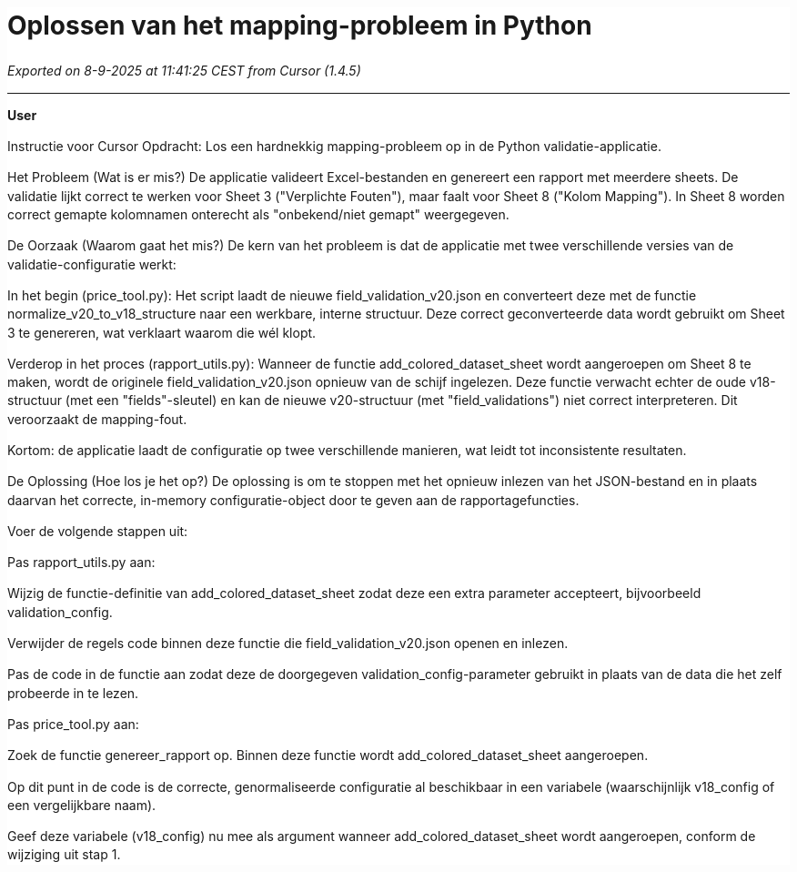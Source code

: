 # Oplossen van het mapping-probleem in Python
_Exported on 8-9-2025 at 11:41:25 CEST from Cursor (1.4.5)_

---

**User**

Instructie voor Cursor
Opdracht: Los een hardnekkig mapping-probleem op in de Python validatie-applicatie.

Het Probleem (Wat is er mis?)
De applicatie valideert Excel-bestanden en genereert een rapport met meerdere sheets. De validatie lijkt correct te werken voor Sheet 3 ("Verplichte Fouten"), maar faalt voor Sheet 8 ("Kolom Mapping"). In Sheet 8 worden correct gemapte kolomnamen onterecht als "onbekend/niet gemapt" weergegeven.

De Oorzaak (Waarom gaat het mis?)
De kern van het probleem is dat de applicatie met twee verschillende versies van de validatie-configuratie werkt:

In het begin (price_tool.py): Het script laadt de nieuwe field_validation_v20.json en converteert deze met de functie normalize_v20_to_v18_structure naar een werkbare, interne structuur. Deze correct geconverteerde data wordt gebruikt om Sheet 3 te genereren, wat verklaart waarom die wél klopt.

Verderop in het proces (rapport_utils.py): Wanneer de functie add_colored_dataset_sheet wordt aangeroepen om Sheet 8 te maken, wordt de originele field_validation_v20.json opnieuw van de schijf ingelezen. Deze functie verwacht echter de oude v18-structuur (met een "fields"-sleutel) en kan de nieuwe v20-structuur (met "field_validations") niet correct interpreteren. Dit veroorzaakt de mapping-fout.

Kortom: de applicatie laadt de configuratie op twee verschillende manieren, wat leidt tot inconsistente resultaten.

De Oplossing (Hoe los je het op?)
De oplossing is om te stoppen met het opnieuw inlezen van het JSON-bestand en in plaats daarvan het correcte, in-memory configuratie-object door te geven aan de rapportagefuncties.

Voer de volgende stappen uit:

Pas rapport_utils.py aan:

Wijzig de functie-definitie van add_colored_dataset_sheet zodat deze een extra parameter accepteert, bijvoorbeeld validation_config.

Verwijder de regels code binnen deze functie die field_validation_v20.json openen en inlezen.

Pas de code in de functie aan zodat deze de doorgegeven validation_config-parameter gebruikt in plaats van de data die het zelf probeerde in te lezen.

Pas price_tool.py aan:

Zoek de functie genereer_rapport op. Binnen deze functie wordt add_colored_dataset_sheet aangeroepen.

Op dit punt in de code is de correcte, genormaliseerde configuratie al beschikbaar in een variabele (waarschijnlijk v18_config of een vergelijkbare naam).

Geef deze variabele (v18_config) nu mee als argument wanneer add_colored_dataset_sheet wordt aangeroepen, conform de wijziging uit stap 1.
